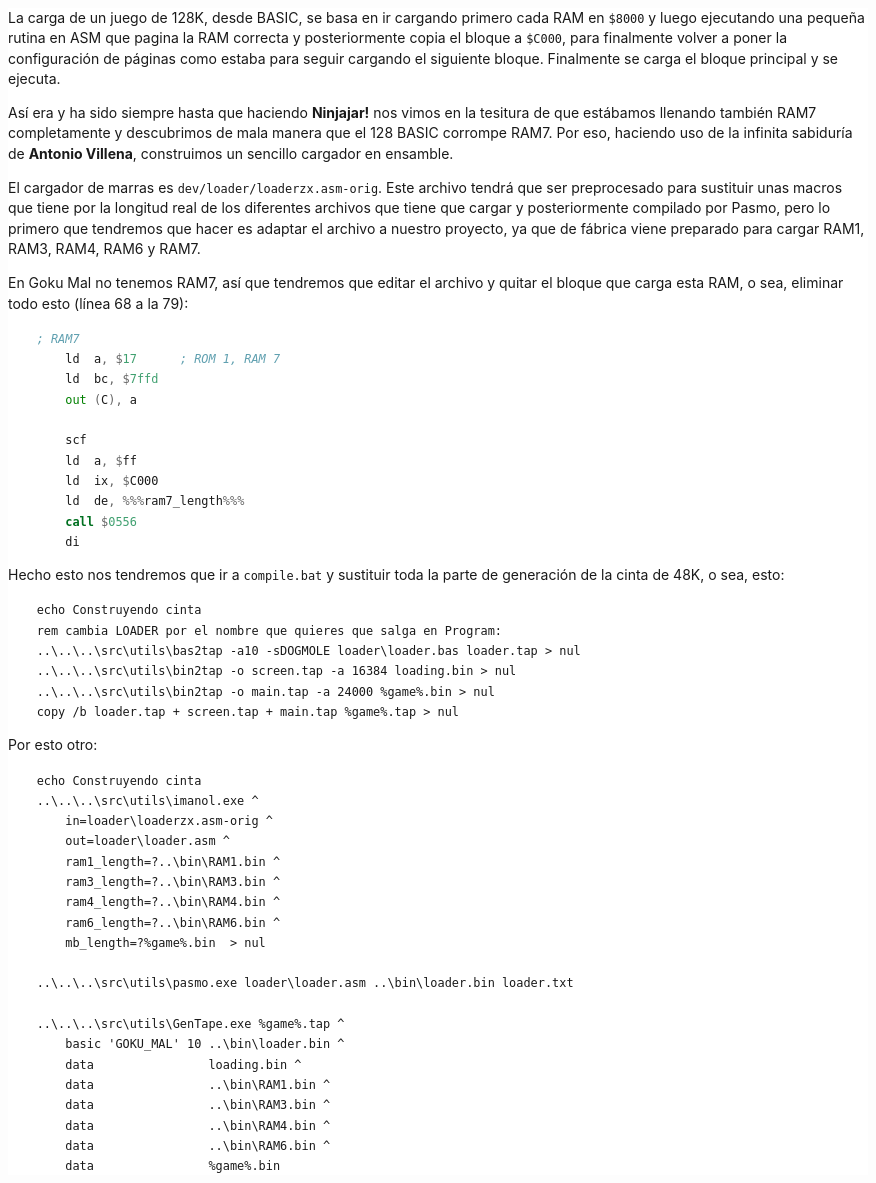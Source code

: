 La carga de un juego de 128K, desde BASIC, se basa en ir cargando primero cada RAM en `$8000` y luego ejecutando una pequeña rutina en ASM que pagina la RAM correcta y posteriormente copia el bloque a `$C000`, para finalmente volver a poner la configuración de páginas como estaba para seguir cargando el siguiente bloque. Finalmente se carga el bloque principal y se ejecuta.

Así era y ha sido siempre hasta que haciendo **Ninjajar!** nos vimos en la tesitura de que estábamos llenando también RAM7 completamente y descubrimos de mala manera que el 128 BASIC corrompe RAM7. Por eso, haciendo uso de la infinita sabiduría de **Antonio Villena**, construimos un sencillo cargador en ensamble.

El cargador de marras es `dev/loader/loaderzx.asm-orig`. Este archivo tendrá que ser preprocesado para sustituir unas macros que tiene por la longitud real de los diferentes archivos que tiene que cargar y posteriormente compilado por Pasmo, pero lo primero que tendremos que hacer es adaptar el archivo a nuestro proyecto, ya que de fábrica viene preparado para cargar RAM1, RAM3, RAM4, RAM6 y RAM7.

En Goku Mal no tenemos RAM7, así que tendremos que editar el archivo y quitar el bloque que carga esta RAM, o sea, eliminar todo esto (línea 68 a la 79):

```asm
    ; RAM7
        ld  a, $17      ; ROM 1, RAM 7
        ld  bc, $7ffd
        out (C), a

        scf
        ld  a, $ff
        ld  ix, $C000
        ld  de, %%%ram7_length%%%
        call $0556
        di
```

Hecho esto nos tendremos que ir a `compile.bat` y sustituir toda la parte de generación de la cinta de 48K, o sea, esto:

```
    echo Construyendo cinta
    rem cambia LOADER por el nombre que quieres que salga en Program:
    ..\..\..\src\utils\bas2tap -a10 -sDOGMOLE loader\loader.bas loader.tap > nul
    ..\..\..\src\utils\bin2tap -o screen.tap -a 16384 loading.bin > nul
    ..\..\..\src\utils\bin2tap -o main.tap -a 24000 %game%.bin > nul
    copy /b loader.tap + screen.tap + main.tap %game%.tap > nul
```

Por esto otro:

```
    echo Construyendo cinta
    ..\..\..\src\utils\imanol.exe ^
        in=loader\loaderzx.asm-orig ^
        out=loader\loader.asm ^
        ram1_length=?..\bin\RAM1.bin ^
        ram3_length=?..\bin\RAM3.bin ^
        ram4_length=?..\bin\RAM4.bin ^
        ram6_length=?..\bin\RAM6.bin ^
        mb_length=?%game%.bin  > nul

    ..\..\..\src\utils\pasmo.exe loader\loader.asm ..\bin\loader.bin loader.txt

    ..\..\..\src\utils\GenTape.exe %game%.tap ^
        basic 'GOKU_MAL' 10 ..\bin\loader.bin ^
        data                loading.bin ^
        data                ..\bin\RAM1.bin ^
        data                ..\bin\RAM3.bin ^
        data                ..\bin\RAM4.bin ^
        data                ..\bin\RAM6.bin ^
        data                %game%.bin
```